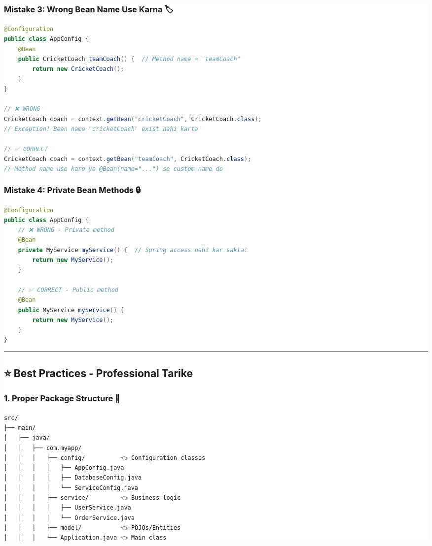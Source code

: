 ### Mistake 3: Wrong Bean Name Use Karna 🏷️
```java
@Configuration
public class AppConfig {
    @Bean
    public CricketCoach teamCoach() {  // Method name = "teamCoach"
        return new CricketCoach();
    }
}

// ❌ WRONG
CricketCoach coach = context.getBean("cricketCoach", CricketCoach.class);  
// Exception! Bean name "cricketCoach" exist nahi karta

// ✅ CORRECT
CricketCoach coach = context.getBean("teamCoach", CricketCoach.class);  
// Method name use karo ya @Bean(name="...") se custom name do
```

### Mistake 4: Private Bean Methods 🔒
```java
@Configuration
public class AppConfig {
    // ❌ WRONG - Private method
    @Bean
    private MyService myService() {  // Spring access nahi kar sakta!
        return new MyService();
    }
    
    // ✅ CORRECT - Public method
    @Bean
    public MyService myService() {
        return new MyService();
    }
}
```

---

## ⭐ Best Practices - Professional Tarike

### 1. Proper Package Structure 📁
```
src/
├── main/
│   ├── java/
│   │   ├── com.myapp/
│   │   │   ├── config/          👈 Configuration classes
│   │   │   │   ├── AppConfig.java
│   │   │   │   ├── DatabaseConfig.java
│   │   │   │   └── ServiceConfig.java
│   │   │   ├── service/         👈 Business logic
│   │   │   │   ├── UserService.java
│   │   │   │   └── OrderService.java
│   │   │   ├── model/           👈 POJOs/Entities
│   │   │   └── Application.java 👈 Main class
```
